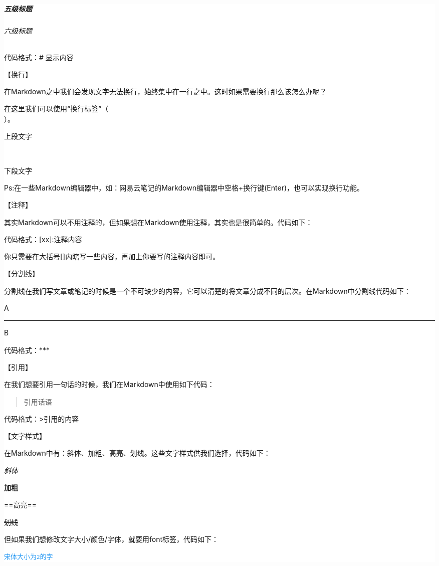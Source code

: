 ##### 五级标题

###### 六级标题

代码格式：# 显示内容

【换行】

在Markdown之中我们会发现文字无法换行，始终集中在一行之中。这时如果需要换行那么该怎么办呢？

在这里我们可以使用“换行标签”（</br>）。

上段文字

</br>

下段文字

Ps:在一些Markdown编辑器中，如：网易云笔记的Markdown编辑器中空格+换行键(Enter)，也可以实现换行功能。

【注释】

其实Markdown可以不用注释的，但如果想在Markdown使用注释，其实也是很简单的。代码如下：

[在这里]:这里写注释

代码格式：[xx]:注释内容

你只需要在大括号[]内瞎写一些内容，再加上你要写的注释内容即可。

【分割线】

分割线在我们写文章或笔记的时候是一个不可缺少的内容，它可以清楚的将文章分成不同的层次。在Markdown中分割线代码如下：

A

***

B

代码格式：***

【引用】

在我们想要引用一句话的时候，我们在Markdown中使用如下代码：

>引用话语

代码格式：>引用的内容

【文字样式】

在Markdown中有：斜体、加粗、高亮、划线。这些文字样式供我们选择，代码如下：

*斜体*

**加粗**

==高亮==

~~划线~~

但如果我们想修改文字大小/颜色/字体，就要用font标签，代码如下：

<font color=#2196F3 size=2 face="宋体">宋体大小为2的字</font>
